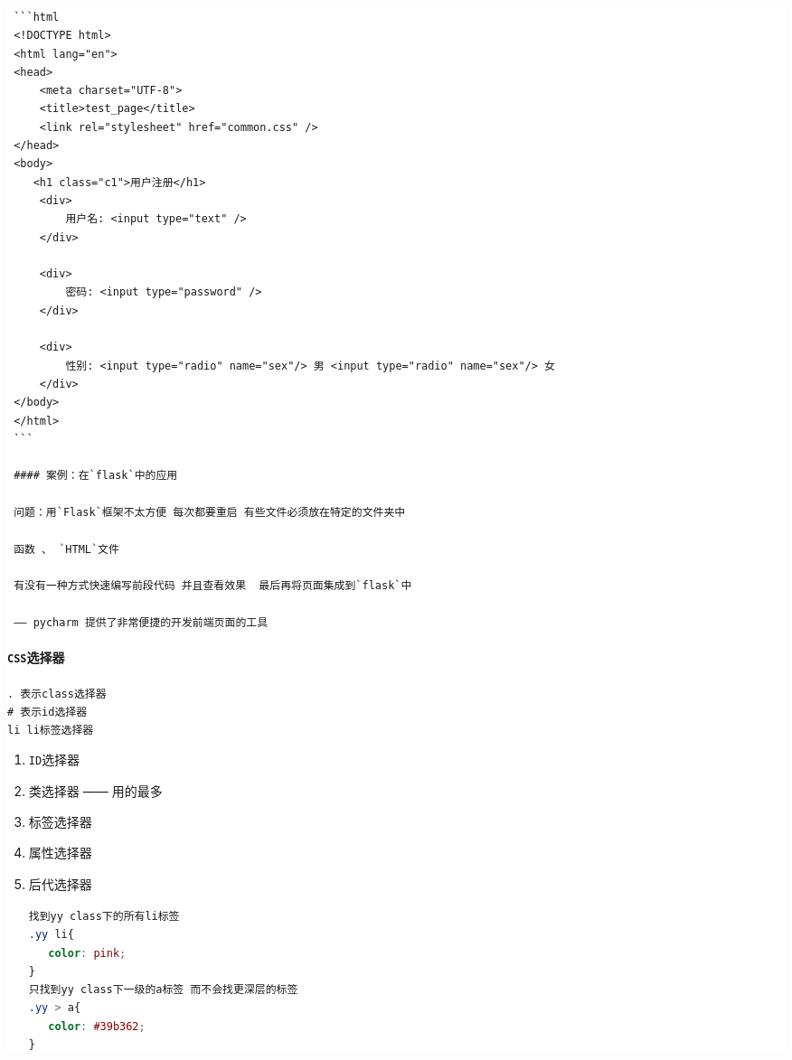     ```html
     <!DOCTYPE html>
     <html lang="en">
     <head>
         <meta charset="UTF-8">
         <title>test_page</title>
         <link rel="stylesheet" href="common.css" />
     </head>
     <body>
     	<h1 class="c1">用户注册</h1>
         <div>
             用户名: <input type="text" />
         </div>
     
         <div>
             密码: <input type="password" />
         </div>
     
         <div>
             性别: <input type="radio" name="sex"/> 男 <input type="radio" name="sex"/> 女
         </div>
     </body>
     </html>
     ```

     #### 案例：在`flask`中的应用

     问题：用`Flask`框架不太方便 每次都要重启 有些文件必须放在特定的文件夹中

     函数 、 `HTML`文件

     有没有一种方式快速编写前段代码 并且查看效果  最后再将页面集成到`flask`中

     —— pycharm 提供了非常便捷的开发前端页面的工具

#### `CSS`选择器

```html
. 表示class选择器
# 表示id选择器
li li标签选择器
```

1.   `ID`选择器

2.   类选择器 —— 用的最多

3.   标签选择器

4.   属性选择器

5.   后代选择器

     ```css
     找到yy class下的所有li标签
     .yy li{
        color: pink;
     }
     只找到yy class下一级的a标签 而不会找更深层的标签
     .yy > a{
     	color: #39b362;		
     }
     ```
